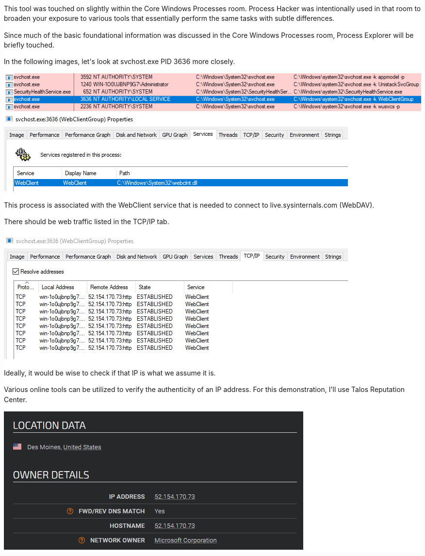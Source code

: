 This tool was touched on slightly within the Core Windows Processes room. Process Hacker was intentionally used in that room to broaden your exposure to various tools that essentially perform the same tasks with subtle differences. 

Since much of the basic foundational information was discussed in the Core Windows Processes room, Process Explorer will be briefly touched.

In the following images, let's look at svchost.exe PID 3636 more closely.

![img](/assets/img/si44.png)
![img](/assets/img/si45.png)

This process is associated with the WebClient service that is needed to connect to live.sysinternals.com (WebDAV).

There should be web traffic listed in the TCP/IP tab.

![img](/assets/img/si46.png)


Ideally, it would be wise to check if that IP is what we assume it is.

Various online tools can be utilized to verify the authenticity of an IP address. For this demonstration, I'll use Talos Reputation Center.

![img](/assets/img/si47.png)
